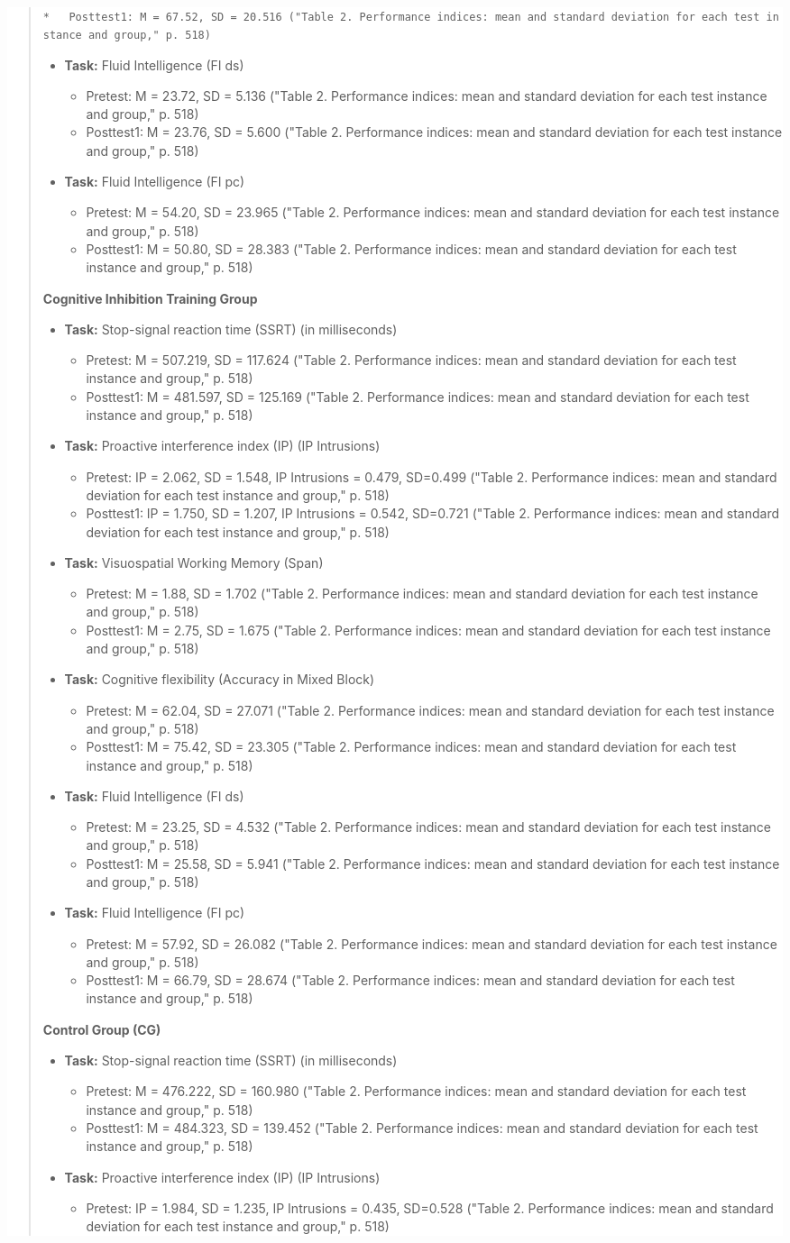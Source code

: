 >     *   Posttest1: M = 67.52, SD = 20.516 ("Table 2. Performance indices: mean and standard deviation for each test instance and group," p. 518)
> 
> *   **Task:** Fluid Intelligence (FI ds)
>     *   Pretest: M = 23.72, SD = 5.136 ("Table 2. Performance indices: mean and standard deviation for each test instance and group," p. 518)
>     *   Posttest1: M = 23.76, SD = 5.600 ("Table 2. Performance indices: mean and standard deviation for each test instance and group," p. 518)
> 
> *   **Task:** Fluid Intelligence (FI pc)
>     *   Pretest: M = 54.20, SD = 23.965 ("Table 2. Performance indices: mean and standard deviation for each test instance and group," p. 518)
>     *   Posttest1: M = 50.80, SD = 28.383 ("Table 2. Performance indices: mean and standard deviation for each test instance and group," p. 518)
> 
> **Cognitive Inhibition Training Group**
> 
> *   **Task:** Stop-signal reaction time (SSRT) (in milliseconds)
>     *   Pretest: M = 507.219, SD = 117.624 ("Table 2. Performance indices: mean and standard deviation for each test instance and group," p. 518)
>     *   Posttest1: M = 481.597, SD = 125.169 ("Table 2. Performance indices: mean and standard deviation for each test instance and group," p. 518)
> 
> *   **Task:** Proactive interference index (IP) (IP Intrusions)
>     *   Pretest: IP = 2.062, SD = 1.548, IP Intrusions = 0.479, SD=0.499 ("Table 2. Performance indices: mean and standard deviation for each test instance and group," p. 518)
>     *   Posttest1: IP = 1.750, SD = 1.207, IP Intrusions = 0.542, SD=0.721 ("Table 2. Performance indices: mean and standard deviation for each test instance and group," p. 518)
> 
> *   **Task:** Visuospatial Working Memory (Span)
>     *   Pretest: M = 1.88, SD = 1.702 ("Table 2. Performance indices: mean and standard deviation for each test instance and group," p. 518)
>     *   Posttest1: M = 2.75, SD = 1.675 ("Table 2. Performance indices: mean and standard deviation for each test instance and group," p. 518)
> 
> *   **Task:** Cognitive flexibility (Accuracy in Mixed Block)
>     *   Pretest: M = 62.04, SD = 27.071 ("Table 2. Performance indices: mean and standard deviation for each test instance and group," p. 518)
>     *   Posttest1: M = 75.42, SD = 23.305 ("Table 2. Performance indices: mean and standard deviation for each test instance and group," p. 518)
> 
> *   **Task:** Fluid Intelligence (FI ds)
>     *   Pretest: M = 23.25, SD = 4.532 ("Table 2. Performance indices: mean and standard deviation for each test instance and group," p. 518)
>     *   Posttest1: M = 25.58, SD = 5.941 ("Table 2. Performance indices: mean and standard deviation for each test instance and group," p. 518)
> 
> *   **Task:** Fluid Intelligence (FI pc)
>     *   Pretest: M = 57.92, SD = 26.082 ("Table 2. Performance indices: mean and standard deviation for each test instance and group," p. 518)
>     *   Posttest1: M = 66.79, SD = 28.674 ("Table 2. Performance indices: mean and standard deviation for each test instance and group," p. 518)
> 
> **Control Group (CG)**
> 
> *   **Task:** Stop-signal reaction time (SSRT) (in milliseconds)
>     *   Pretest: M = 476.222, SD = 160.980 ("Table 2. Performance indices: mean and standard deviation for each test instance and group," p. 518)
>     *   Posttest1: M = 484.323, SD = 139.452 ("Table 2. Performance indices: mean and standard deviation for each test instance and group," p. 518)
> 
> *   **Task:** Proactive interference index (IP) (IP Intrusions)
>     *   Pretest: IP = 1.984, SD = 1.235, IP Intrusions = 0.435, SD=0.528 ("Table 2. Performance indices: mean and standard deviation for each test instance and group," p. 518)